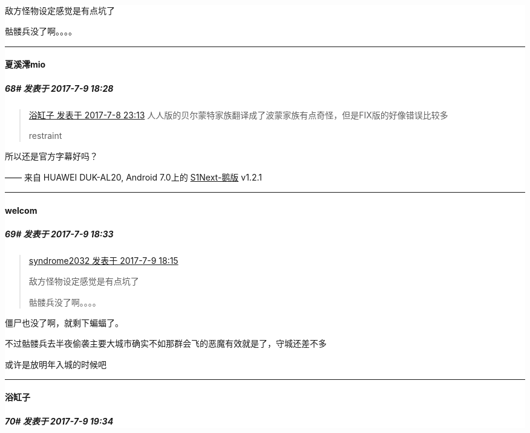 


敌方怪物设定感觉是有点坑了


骷髅兵没了啊。。。。







-----

####  夏溪澪mio  
##### 68#       发表于 2017-7-9 18:28



<blockquote><a href="httphttps://bbs.saraba1st.com/2b/forum.php?mod=redirect&amp;goto=findpost&amp;pid=36522181&amp;ptid=1528796" target="_blank">浴缸子 发表于 2017-7-8 23:13</a>
人人版的贝尔蒙特家族翻译成了波蒙家族有点奇怪，但是FIX版的好像错误比较多


restraint</blockquote>
所以还是官方字幕好吗？

—— 来自 HUAWEI DUK-AL20, Android 7.0上的 [S1Next-鹅版](http://www.coolapk.com/apk/me.ykrank.s1next) v1.2.1







-----

####  welcom  
##### 69#       发表于 2017-7-9 18:33



<blockquote><a href="httphttps://bbs.saraba1st.com/2b/forum.php?mod=redirect&amp;goto=findpost&amp;pid=36527619&amp;ptid=1528796" target="_blank">syndrome2032 发表于 2017-7-9 18:15</a>

敌方怪物设定感觉是有点坑了


骷髅兵没了啊。。。。</blockquote>
僵尸也没了啊，就剩下蝙蝠了。


不过骷髅兵去半夜偷袭主要大城市确实不如那群会飞的恶魔有效就是了，守城还差不多


或许是放明年入城的时候吧







-----

####  浴缸子  
##### 70#       发表于 2017-7-9 19:34
